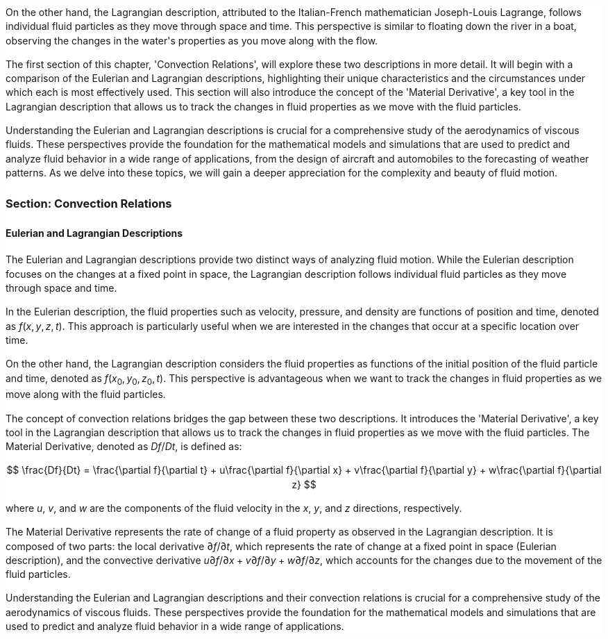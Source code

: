 On the other hand, the Lagrangian description, attributed to the Italian-French mathematician Joseph-Louis Lagrange, follows individual fluid particles as they move through space and time. This perspective is similar to floating down the river in a boat, observing the changes in the water's properties as you move along with the flow.

The first section of this chapter, 'Convection Relations', will explore these two descriptions in more detail. It will begin with a comparison of the Eulerian and Lagrangian descriptions, highlighting their unique characteristics and the circumstances under which each is most effectively used. This section will also introduce the concept of the 'Material Derivative', a key tool in the Lagrangian description that allows us to track the changes in fluid properties as we move with the fluid particles.

Understanding the Eulerian and Lagrangian descriptions is crucial for a comprehensive study of the aerodynamics of viscous fluids. These perspectives provide the foundation for the mathematical models and simulations that are used to predict and analyze fluid behavior in a wide range of applications, from the design of aircraft and automobiles to the forecasting of weather patterns. As we delve into these topics, we will gain a deeper appreciation for the complexity and beauty of fluid motion.

### Section: Convection Relations

#### Eulerian and Lagrangian Descriptions

The Eulerian and Lagrangian descriptions provide two distinct ways of analyzing fluid motion. While the Eulerian description focuses on the changes at a fixed point in space, the Lagrangian description follows individual fluid particles as they move through space and time. 

In the Eulerian description, the fluid properties such as velocity, pressure, and density are functions of position and time, denoted as $f(x, y, z, t)$. This approach is particularly useful when we are interested in the changes that occur at a specific location over time. 

On the other hand, the Lagrangian description considers the fluid properties as functions of the initial position of the fluid particle and time, denoted as $f(x_0, y_0, z_0, t)$. This perspective is advantageous when we want to track the changes in fluid properties as we move along with the fluid particles.

The concept of convection relations bridges the gap between these two descriptions. It introduces the 'Material Derivative', a key tool in the Lagrangian description that allows us to track the changes in fluid properties as we move with the fluid particles. The Material Derivative, denoted as $Df/Dt$, is defined as:

$$
\frac{Df}{Dt} = \frac{\partial f}{\partial t} + u\frac{\partial f}{\partial x} + v\frac{\partial f}{\partial y} + w\frac{\partial f}{\partial z}
$$

where $u$, $v$, and $w$ are the components of the fluid velocity in the $x$, $y$, and $z$ directions, respectively.

The Material Derivative represents the rate of change of a fluid property as observed in the Lagrangian description. It is composed of two parts: the local derivative $\partial f/\partial t$, which represents the rate of change at a fixed point in space (Eulerian description), and the convective derivative $u\partial f/\partial x + v\partial f/\partial y + w\partial f/\partial z$, which accounts for the changes due to the movement of the fluid particles.

Understanding the Eulerian and Lagrangian descriptions and their convection relations is crucial for a comprehensive study of the aerodynamics of viscous fluids. These perspectives provide the foundation for the mathematical models and simulations that are used to predict and analyze fluid behavior in a wide range of applications.
